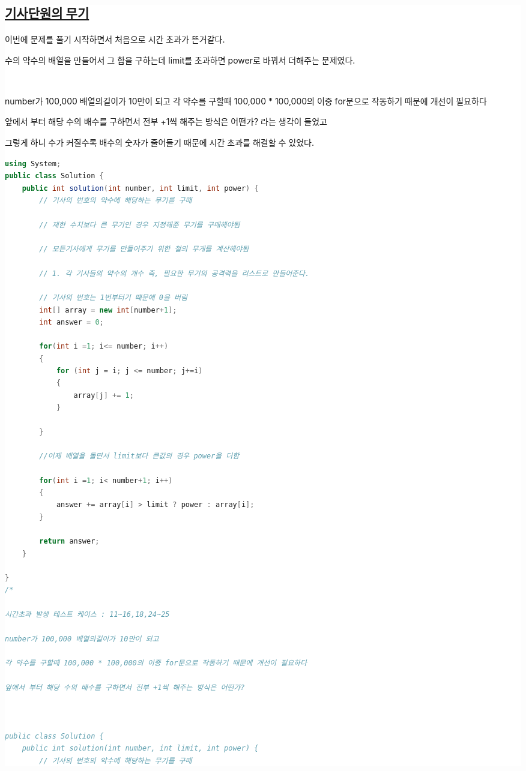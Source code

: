 ## [기사단원의 무기](https://school.programmers.co.kr/learn/courses/30/lessons/136798)

이번에 문제를 풀기 시작하면서 처음으로 시간 초과가 뜬거같다.

수의 약수의 배열을 만들어서 그 합을 구하는데 limit를 초과하면 power로 바꿔서 더해주는 문제였다.

<br/>

number가 100,000 배열의길이가 10만이 되고  각 약수를 구할때 100,000 * 100,000의 이중 for문으로 작동하기 때문에 개선이 필요하다

앞에서 부터 해당 수의 배수를 구하면서 전부 +1씩 해주는 방식은 어떤가? 라는 생각이 들었고

그렇게 하니 수가 커질수록 배수의 숫자가 줄어들기 때문에 시간 초과를 해결할 수 있었다.

```cs
using System;
public class Solution {
    public int solution(int number, int limit, int power) {
        // 기사의 번호의 약수에 해당하는 무기를 구매
        
        // 제한 수치보다 큰 무기인 경우 지정해준 무기를 구매해야됨
        
        // 모든기사에게 무기를 만들어주기 위한 철의 무게를 계산해야됨
        
        // 1. 각 기사들의 약수의 개수 즉, 필요한 무기의 공격력을 리스트로 만들어준다.
        
        // 기사의 번호는 1번부터기 떄문에 0을 버림
        int[] array = new int[number+1];
        int answer = 0;
        
        for(int i =1; i<= number; i++)
        {
            for (int j = i; j <= number; j+=i)
            {
                array[j] += 1;
            }
            
        }
        
        //이제 배열을 돌면서 limit보다 큰값의 경우 power을 더함
        
        for(int i =1; i< number+1; i++)
        {
            answer += array[i] > limit ? power : array[i];
        }
        
        return answer;
    }
    
}
/*

시간초과 발생 테스트 케이스 : 11~16,18,24~25

number가 100,000 배열의길이가 10만이 되고 

각 약수를 구할때 100,000 * 100,000의 이중 for문으로 작동하기 때문에 개선이 필요하다

앞에서 부터 해당 수의 배수를 구하면서 전부 +1씩 해주는 방식은 어떤가?



public class Solution {
    public int solution(int number, int limit, int power) {
        // 기사의 번호의 약수에 해당하는 무기를 구매
```